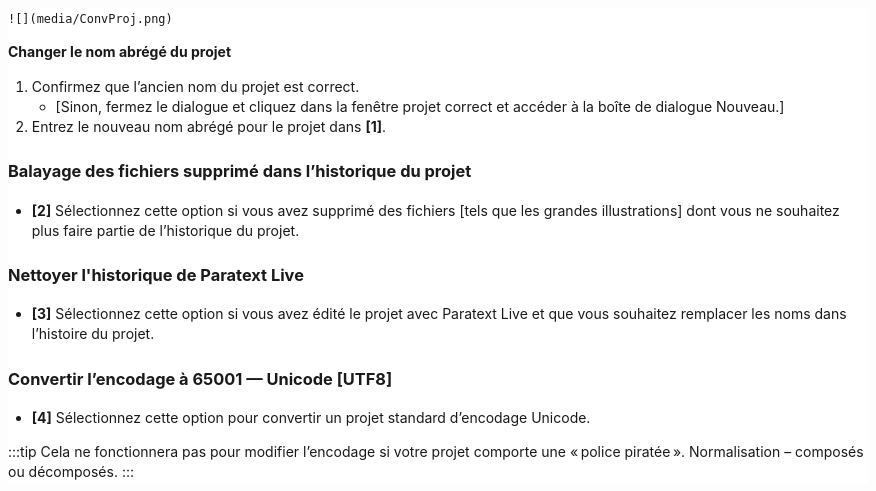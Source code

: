     ![](media/ConvProj.png)
    
**Changer le nom abrégé du projet**

1. Confirmez que l’ancien nom du projet est correct.
    - [Sinon, fermez le dialogue et cliquez dans la fenêtre projet correct et accéder à la boîte de dialogue Nouveau.]
1. Entrez le nouveau nom abrégé pour le projet dans **[1]**.

### Balayage des fichiers supprimé dans l’historique du projet

- **[2]** Sélectionnez cette option si vous avez supprimé des fichiers [tels que les grandes illustrations] dont vous ne souhaitez plus faire partie de l’historique du projet.

### Nettoyer l'historique de Paratext Live  
- **[3]** Sélectionnez cette option si vous avez édité le projet avec Paratext Live et que vous souhaitez remplacer les noms dans l’histoire du projet.

### Convertir l’encodage à 65001 — Unicode [UTF8]

- **[4]** Sélectionnez cette option pour convertir un projet standard d’encodage Unicode.

:::tip
Cela ne fonctionnera pas pour modifier l’encodage si votre projet comporte une « police piratée ». Normalisation – composés ou décomposés.
:::
